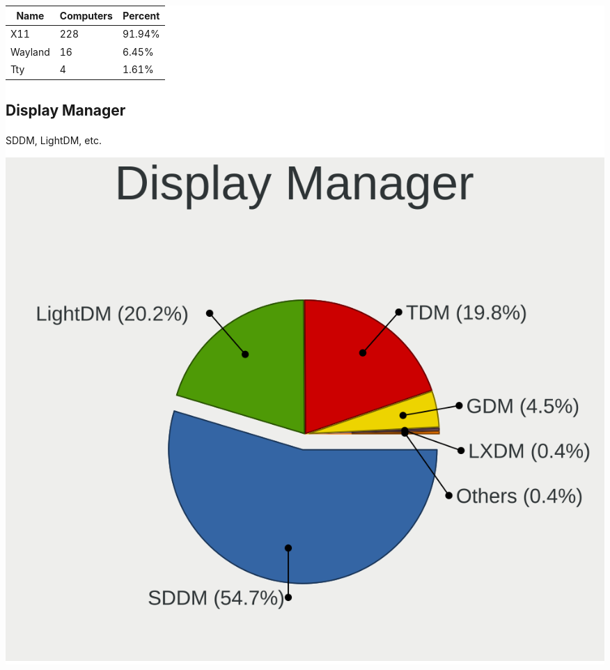 
| Name    | Computers | Percent |
|---------|-----------|---------|
| X11     | 228       | 91.94%  |
| Wayland | 16        | 6.45%   |
| Tty     | 4         | 1.61%   |

Display Manager
---------------

SDDM, LightDM, etc.

![Display Manager](./All/images/pie_chart/os_display_manager.svg)

